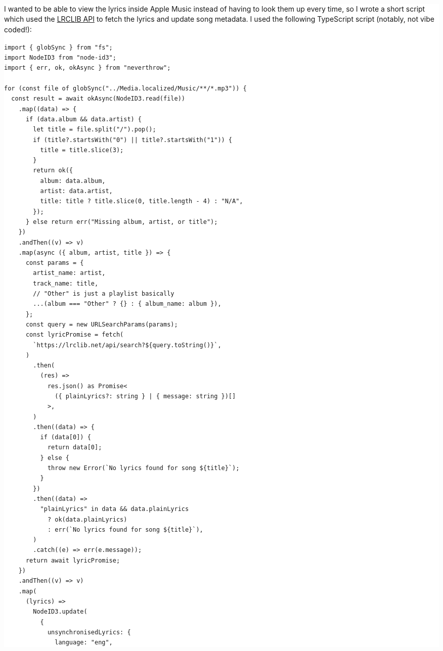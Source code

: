 I wanted to be able to view the lyrics inside Apple Music instead of having to look them up every time, so I wrote a short script which used the [LRCLIB API](https://lrclib.net/docs) to fetch the lyrics and update song metadata. I used the following TypeScript script (notably, not vibe coded!):

```tsx
import { globSync } from "fs";
import NodeID3 from "node-id3";
import { err, ok, okAsync } from "neverthrow";

for (const file of globSync("../Media.localized/Music/**/*.mp3")) {
  const result = await okAsync(NodeID3.read(file))
    .map((data) => {
      if (data.album && data.artist) {
        let title = file.split("/").pop();
        if (title?.startsWith("0") || title?.startsWith("1")) {
          title = title.slice(3);
        }
        return ok({
          album: data.album,
          artist: data.artist,
          title: title ? title.slice(0, title.length - 4) : "N/A",
        });
      } else return err("Missing album, artist, or title");
    })
    .andThen((v) => v)
    .map(async ({ album, artist, title }) => {
      const params = {
        artist_name: artist,
        track_name: title,
        // "Other" is just a playlist basically
        ...(album === "Other" ? {} : { album_name: album }),
      };
      const query = new URLSearchParams(params);
      const lyricPromise = fetch(
        `https://lrclib.net/api/search?${query.toString()}`,
      )
        .then(
          (res) =>
            res.json() as Promise<
              ({ plainLyrics?: string } | { message: string })[]
            >,
        )
        .then((data) => {
          if (data[0]) {
            return data[0];
          } else {
            throw new Error(`No lyrics found for song ${title}`);
          }
        })
        .then((data) =>
          "plainLyrics" in data && data.plainLyrics
            ? ok(data.plainLyrics)
            : err(`No lyrics found for song ${title}`),
        )
        .catch((e) => err(e.message));
      return await lyricPromise;
    })
    .andThen((v) => v)
    .map(
      (lyrics) =>
        NodeID3.update(
          {
            unsynchronisedLyrics: {
              language: "eng",
```